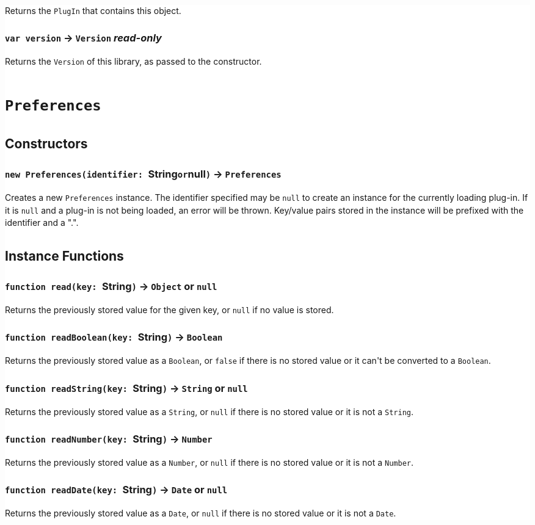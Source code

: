 Returns the `PlugIn` that contains this object.   
  


### `var version` → `Version` _read-only_

Returns the `Version` of this library, as passed to the constructor.   
  


# `Preferences`

## Constructors

### `new Preferences(identifier: `String` or `null`)` → `Preferences`

Creates a new `Preferences` instance. The identifier specified may be `null` to create an instance for the currently loading plug-in. If it is `null` and a plug-in is not being loaded, an error will be thrown. Key/value pairs stored in the instance will be prefixed with the identifier and a ".".   
  


## Instance Functions

### `function read(key: `String`)` → `Object` or `null`

Returns the previously stored value for the given key, or `null` if no value is stored.   
  


### `function readBoolean(key: `String`)` → `Boolean`

Returns the previously stored value as a `Boolean`, or `false` if there is no stored value or it can't be converted to a `Boolean`.   
  


### `function readString(key: `String`)` → `String` or `null`

Returns the previously stored value as a `String`, or `null` if there is no stored value or it is not a `String`.   
  


### `function readNumber(key: `String`)` → `Number`

Returns the previously stored value as a `Number`, or `null` if there is no stored value or it is not a `Number`.   
  


### `function readDate(key: `String`)` → `Date` or `null`

Returns the previously stored value as a `Date`, or `null` if there is no stored value or it is not a `Date`.   
  
